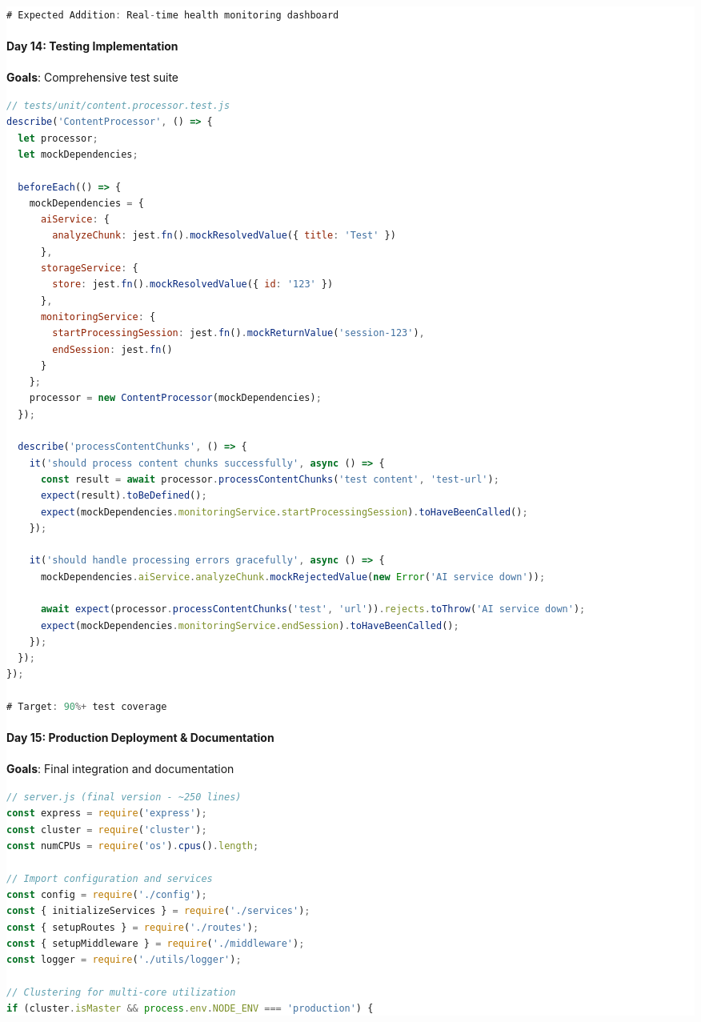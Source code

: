 ```javascript
# Expected Addition: Real-time health monitoring dashboard
```

#### **Day 14: Testing Implementation**
**Goals**: Comprehensive test suite
```javascript
// tests/unit/content.processor.test.js
describe('ContentProcessor', () => {
  let processor;
  let mockDependencies;

  beforeEach(() => {
    mockDependencies = {
      aiService: {
        analyzeChunk: jest.fn().mockResolvedValue({ title: 'Test' })
      },
      storageService: {
        store: jest.fn().mockResolvedValue({ id: '123' })
      },
      monitoringService: {
        startProcessingSession: jest.fn().mockReturnValue('session-123'),
        endSession: jest.fn()
      }
    };
    processor = new ContentProcessor(mockDependencies);
  });

  describe('processContentChunks', () => {
    it('should process content chunks successfully', async () => {
      const result = await processor.processContentChunks('test content', 'test-url');
      expect(result).toBeDefined();
      expect(mockDependencies.monitoringService.startProcessingSession).toHaveBeenCalled();
    });

    it('should handle processing errors gracefully', async () => {
      mockDependencies.aiService.analyzeChunk.mockRejectedValue(new Error('AI service down'));
      
      await expect(processor.processContentChunks('test', 'url')).rejects.toThrow('AI service down');
      expect(mockDependencies.monitoringService.endSession).toHaveBeenCalled();
    });
  });
});

# Target: 90%+ test coverage
```

#### **Day 15: Production Deployment & Documentation**
**Goals**: Final integration and documentation
```javascript
// server.js (final version - ~250 lines)
const express = require('express');
const cluster = require('cluster');
const numCPUs = require('os').cpus().length;

// Import configuration and services
const config = require('./config');
const { initializeServices } = require('./services');
const { setupRoutes } = require('./routes');
const { setupMiddleware } = require('./middleware');
const logger = require('./utils/logger');

// Clustering for multi-core utilization
if (cluster.isMaster && process.env.NODE_ENV === 'production') {
```